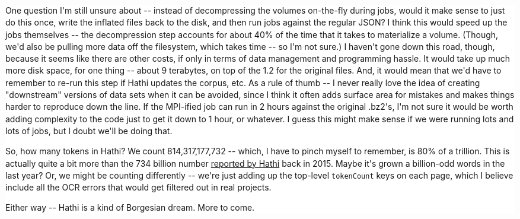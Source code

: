 One question I'm still unsure about -- instead of decompressing the volumes on-the-fly during jobs, would it make sense to just do this once, write the inflated files back to the disk, and then run jobs against the regular JSON? I think this would speed up the jobs themselves -- the decompression step accounts for about 40% of the time that it takes to materialize a volume. (Though, we'd also be pulling more data off the filesystem, which takes time -- so I'm not sure.) I haven't gone down this road, though, because it seems like there are other costs, if only in terms of data management and programming hassle. It would take up much more disk space, for one thing -- about 9 terabytes, on top of the 1.2 for the original files. And, it would mean that we'd have to remember to re-run this step if Hathi updates the corpus, etc. As a rule of thumb -- I never really love the idea of creating "downstream" versions of data sets when it can be avoided, since I think it often adds surface area for mistakes and makes things harder to reproduce down the line. If the MPI-ified job can run in 2 hours against the original .bz2's, I'm not sure it would be worth adding complexity to the code just to get it down to 1 hour, or whatever. I guess this might make sense if we were running lots and lots of jobs, but I doubt we'll be doing that.

So, how many tokens in Hathi? We count 814,317,177,732 -- which, I have to pinch myself to remember, is 80% of a trillion. This is actually quite a bit more than the 734 billion number [reported by Hathi](https://www.hathitrust.org/htrc-releases-massive-dataset) back in 2015. Maybe it's grown a billion-odd words in the last year? Or, we might be counting differently -- we're just adding up the top-level `tokenCount` keys on each page, which I believe include all the OCR errors that would get filtered out in real projects.

Either way -- Hathi is a kind of Borgesian dream. More to come.